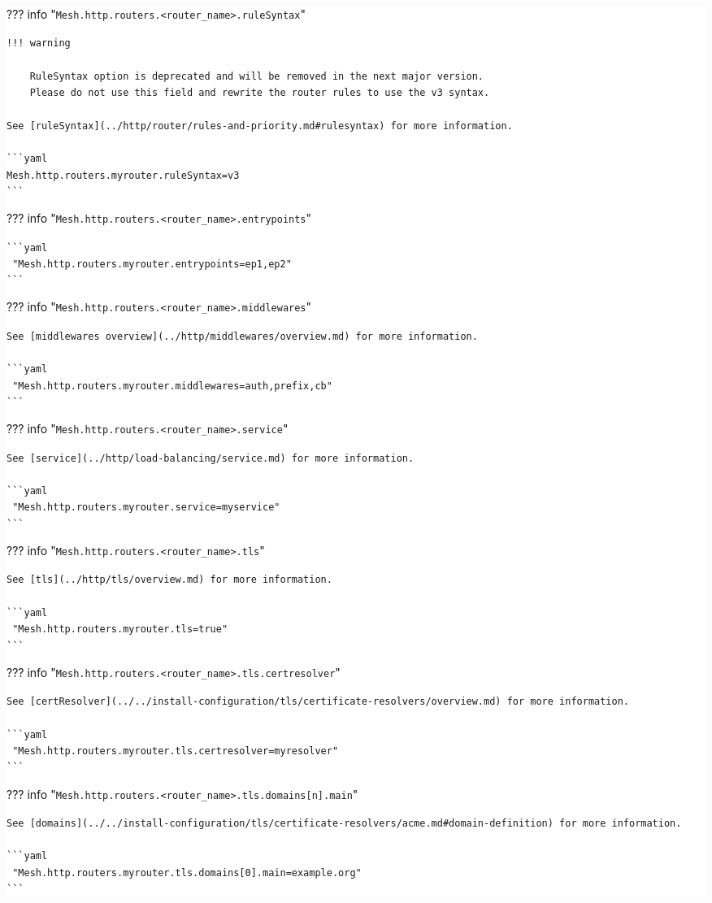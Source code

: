 ??? info "`Mesh.http.routers.<router_name>.ruleSyntax`"

    !!! warning

        RuleSyntax option is deprecated and will be removed in the next major version.
        Please do not use this field and rewrite the router rules to use the v3 syntax.

    See [ruleSyntax](../http/router/rules-and-priority.md#rulesyntax) for more information.
    
    ```yaml
    Mesh.http.routers.myrouter.ruleSyntax=v3
    ```

??? info "`Mesh.http.routers.<router_name>.entrypoints`"

    ```yaml
     "Mesh.http.routers.myrouter.entrypoints=ep1,ep2"
    ```

??? info "`Mesh.http.routers.<router_name>.middlewares`"

    See [middlewares overview](../http/middlewares/overview.md) for more information.

    ```yaml
     "Mesh.http.routers.myrouter.middlewares=auth,prefix,cb"
    ```

??? info "`Mesh.http.routers.<router_name>.service`"

    See [service](../http/load-balancing/service.md) for more information.

    ```yaml
     "Mesh.http.routers.myrouter.service=myservice"
    ```

??? info "`Mesh.http.routers.<router_name>.tls`"

    See [tls](../http/tls/overview.md) for more information.

    ```yaml
     "Mesh.http.routers.myrouter.tls=true"
    ```

??? info "`Mesh.http.routers.<router_name>.tls.certresolver`"

    See [certResolver](../../install-configuration/tls/certificate-resolvers/overview.md) for more information.

    ```yaml
     "Mesh.http.routers.myrouter.tls.certresolver=myresolver"
    ```

??? info "`Mesh.http.routers.<router_name>.tls.domains[n].main`"

    See [domains](../../install-configuration/tls/certificate-resolvers/acme.md#domain-definition) for more information.

    ```yaml
     "Mesh.http.routers.myrouter.tls.domains[0].main=example.org"
    ```
